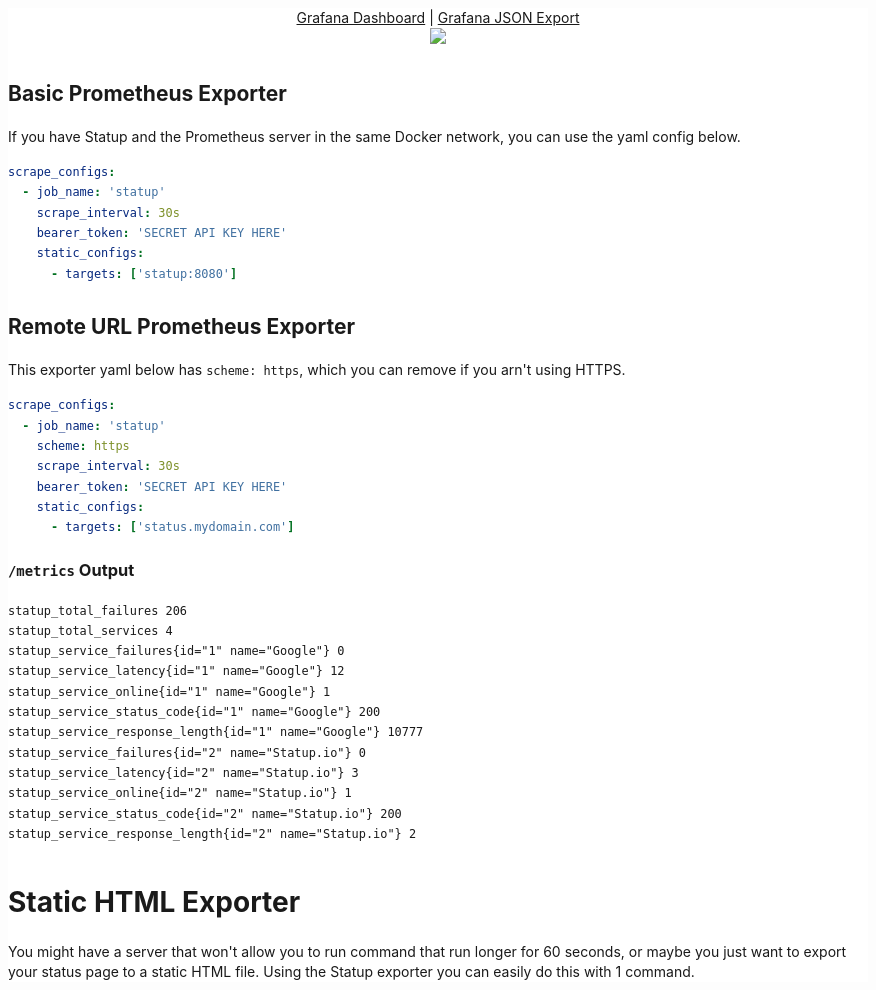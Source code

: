 <p align="center">
<a href="https://grafana.com/dashboards/6950">Grafana Dashboard</a> | <a href="/files/grafana.json">Grafana JSON Export</a>
<br>
<img width="80%" src="https://img.cjx.io/statupgrafana.png">
</p>

## Basic Prometheus Exporter
If you have Statup and the Prometheus server in the same Docker network, you can use the yaml config below.
``` yaml
scrape_configs:
  - job_name: 'statup'
    scrape_interval: 30s
    bearer_token: 'SECRET API KEY HERE'
    static_configs:
      - targets: ['statup:8080']
```

## Remote URL Prometheus Exporter
This exporter yaml below has `scheme: https`, which you can remove if you arn't using HTTPS.
``` yaml
scrape_configs:
  - job_name: 'statup'
    scheme: https
    scrape_interval: 30s
    bearer_token: 'SECRET API KEY HERE'
    static_configs:
      - targets: ['status.mydomain.com']
```

### `/metrics` Output
```
statup_total_failures 206
statup_total_services 4
statup_service_failures{id="1" name="Google"} 0
statup_service_latency{id="1" name="Google"} 12
statup_service_online{id="1" name="Google"} 1
statup_service_status_code{id="1" name="Google"} 200
statup_service_response_length{id="1" name="Google"} 10777
statup_service_failures{id="2" name="Statup.io"} 0
statup_service_latency{id="2" name="Statup.io"} 3
statup_service_online{id="2" name="Statup.io"} 1
statup_service_status_code{id="2" name="Statup.io"} 200
statup_service_response_length{id="2" name="Statup.io"} 2
```

# Static HTML Exporter
You might have a server that won't allow you to run command that run longer for 60 seconds, or maybe you just want to export your status page to a static HTML file. Using the Statup exporter you can easily do this with 1 command.
